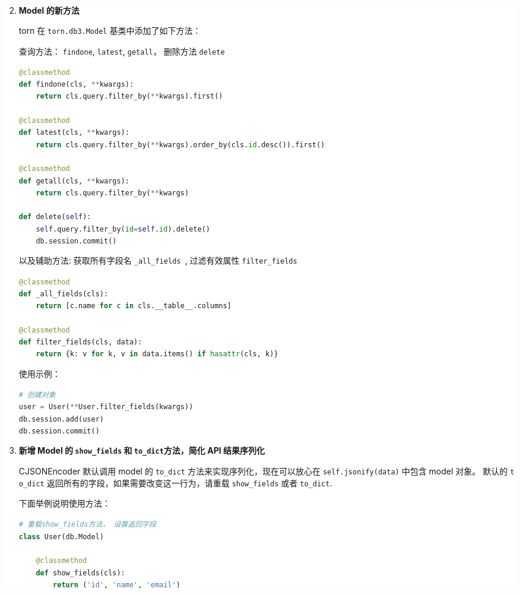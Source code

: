 2. **Model 的新方法**

   torn 在 `torn.db3.Model` 基类中添加了如下方法：

   查询方法： `findone`, `latest`, `getall`， 删除方法 `delete `

   ```python
   @classmethod
   def findone(cls, **kwargs):
       return cls.query.filter_by(**kwargs).first()

   @classmethod
   def latest(cls, **kwargs):
       return cls.query.filter_by(**kwargs).order_by(cls.id.desc()).first()

   @classmethod
   def getall(cls, **kwargs):
       return cls.query.filter_by(**kwargs)

   def delete(self):
       self.query.filter_by(id=self.id).delete()
       db.session.commit()
   ```

   以及辅助方法: 获取所有字段名 `_all_fields `, 过滤有效属性 `filter_fields`

   ```python
   @classmethod
   def _all_fields(cls):
       return [c.name for c in cls.__table__.columns]

   @classmethod
   def filter_fields(cls, data):
       return {k: v for k, v in data.items() if hasattr(cls, k)}
   ```

   使用示例：

   ```python
   # 创建对象
   user = User(**User.filter_fields(kwargs))
   db.session.add(user)
   db.session.commit()
   ```

3. **新增 Model 的 `show_fields` 和 `to_dict`方法，简化 API 结果序列化**

   CJSONEncoder 默认调用 model 的 `to_dict` 方法来实现序列化，现在可以放心在 `self.jsonify(data)` 中包含 model 对象。 默认的 `to_dict` 返回所有的字段，如果需要改变这一行为，请重载 `show_fields` 或者 `to_dict`.

   下面举例说明使用方法：

   ```python
   # 重载show_fields方法， 设置返回字段
   class User(db.Model)

       @classmethod
       def show_fields(cls):
           return ('id', 'name', 'email')
   ```
